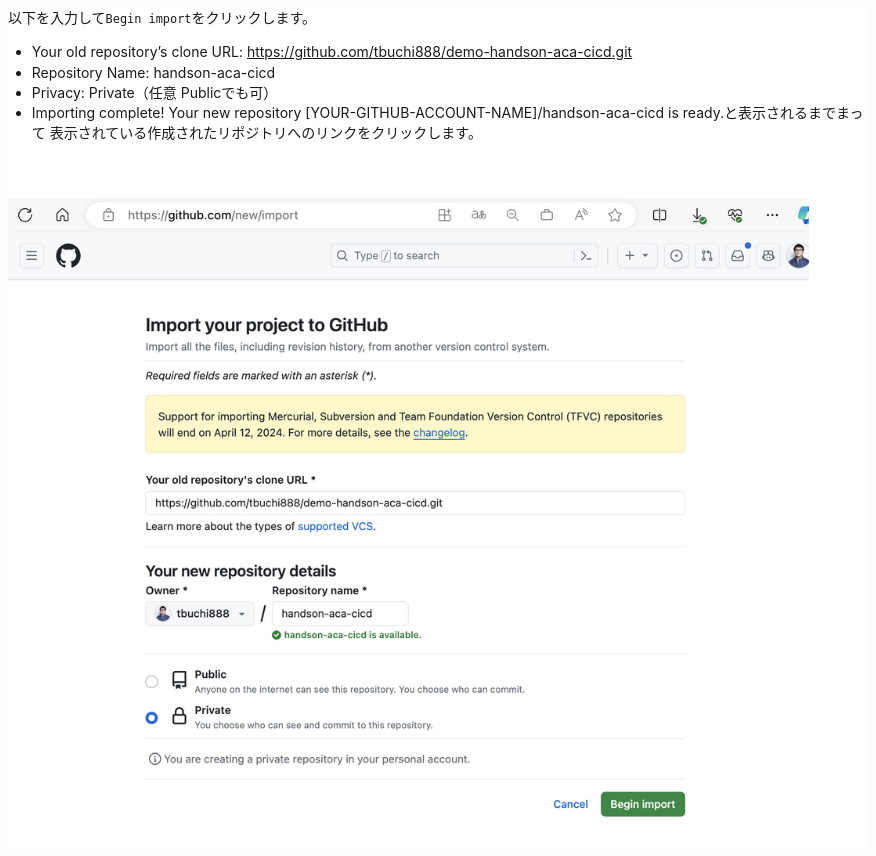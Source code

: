以下を入力して`Begin import`をクリックします。

* Your old repository’s clone URL: https://github.com/tbuchi888/demo-handson-aca-cicd.git
* Repository Name: handson-aca-cicd
* Privacy: Private（任意 Publicでも可）
* Importing complete! Your new repository [YOUR-GITHUB-ACCOUNT-NAME]/handson-aca-cicd is ready.と表示されるまでまって 表示されている作成されたリポジトリへのリンクをクリックします。

<BR>
<BR>
<img width="801" alt="ScreenShot" src="assets/2aeec6b5-efc0-4612-a5ac-32372ca71a8a.png">
<BR>
<BR>